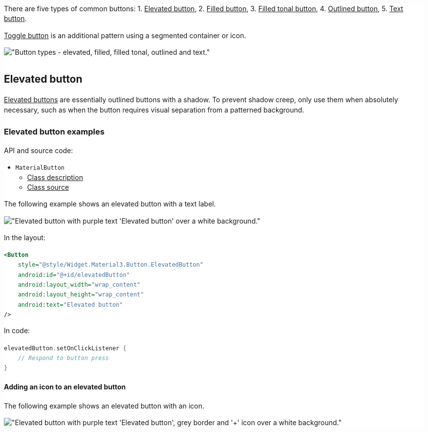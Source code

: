 There are five types of common buttons: 1\. [Elevated button](#elevated-button),
2\. [Filled button](#filled-button), 3\.
[Filled tonal button](#filled-tonal-button), 4\.
[Outlined button](#outlined-button), 5\. [Text button](#text-button).

[Toggle button](#toggle-button) is an additional pattern using a segmented
container or icon.

!["Button types - elevated, filled, filled tonal, outlined and text."](assets/buttons/buttons_types.png)

## Elevated button

[Elevated buttons](https://material.io/components/buttons/#elevated-button) are
essentially outlined buttons with a shadow. To prevent shadow creep, only use
them when absolutely necessary, such as when the button requires visual
separation from a patterned background.

### Elevated button examples

API and source code:

*   `MaterialButton`
    *   [Class description](https://developer.android.com/reference/com/google/android/material/button/MaterialButton)
    *   [Class source](https://github.com/material-components/material-components-android/tree/master/lib/java/com/google/android/material/button/MaterialButton.java)

The following example shows an elevated button with a text label.

!["Elevated button with purple text 'Elevated button' over a white background."](assets/buttons/elevated-button.png)

In the layout:

```xml
<Button
    style="@style/Widget.Material3.Button.ElevatedButton"
    android:id="@+id/elevatedButton"
    android:layout_width="wrap_content"
    android:layout_height="wrap_content"
    android:text="Elevated button"
/>
```

In code:

```kt
elevatedButton.setOnClickListener {
    // Respond to button press
}
```

#### Adding an icon to an elevated button

The following example shows an elevated button with an icon.

!["Elevated button with purple text 'Elevated button', grey border and '+' icon
over a white background."](assets/buttons/elevated-button-icon.png)
